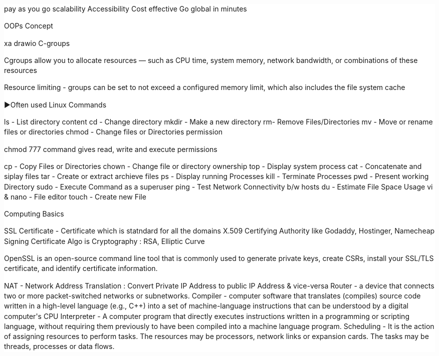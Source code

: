 pay as you go
scalability
Accessibility
Cost effective
Go global in minutes

OOPs Concept

xa drawio
C-groups

Cgroups allow you to allocate resources — such as CPU time, system memory, network bandwidth, or combinations of these resources

Resource limiting - groups can be set to not exceed a configured memory limit, which also includes the file system cache

▶️Often used Linux Commands

ls - List directory content
cd - Change directory
mkdir - Make a new directory
rm- Remove Files/Directories
mv - Move or rename files or directories
chmod - Change files or Directories permission

chmod 777 command gives read, write and execute permissions

cp - Copy Files or Directories
chown - Change file or directory ownership
top - Display system process
cat - Concatenate and siplay files
tar - Create or extract archieve files
ps - Display running Processes
kill - Terminate Processes
pwd - Present working Directory
sudo - Execute Command as a superuser
ping - Test Network Connectivity b/w hosts
du - Estimate File Space Usage
vi & nano - File editor
touch - Create new File

Computing Basics

SSL Certificate - Certificate which is statndard for all the domains X.509
    Certifying Authority like Godaddy, Hostinger, Namecheap
    Signing Certificate Algo is Cryptography : RSA, Elliptic Curve

OpenSSL is an open-source command line tool that is commonly used to generate private keys, create CSRs, install your SSL/TLS certificate, and identify certificate information.

NAT - Network Address Translation : Convert Private IP Address to public IP Address & vice-versa
Router - a device that connects two or more packet-switched networks or subnetworks.
Compiler - computer software that translates (compiles) source code written in a high-level language (e.g., C++) into a set of machine-language instructions that can be understood by a digital computer's CPU
Interpreter - A computer program that directly executes instructions written in a programming or scripting language, without requiring them previously to have been compiled into a machine language program.
Scheduling - It is the action of assigning resources to perform tasks. The resources may be processors, network links or expansion cards. The tasks may be threads, processes or data flows.
